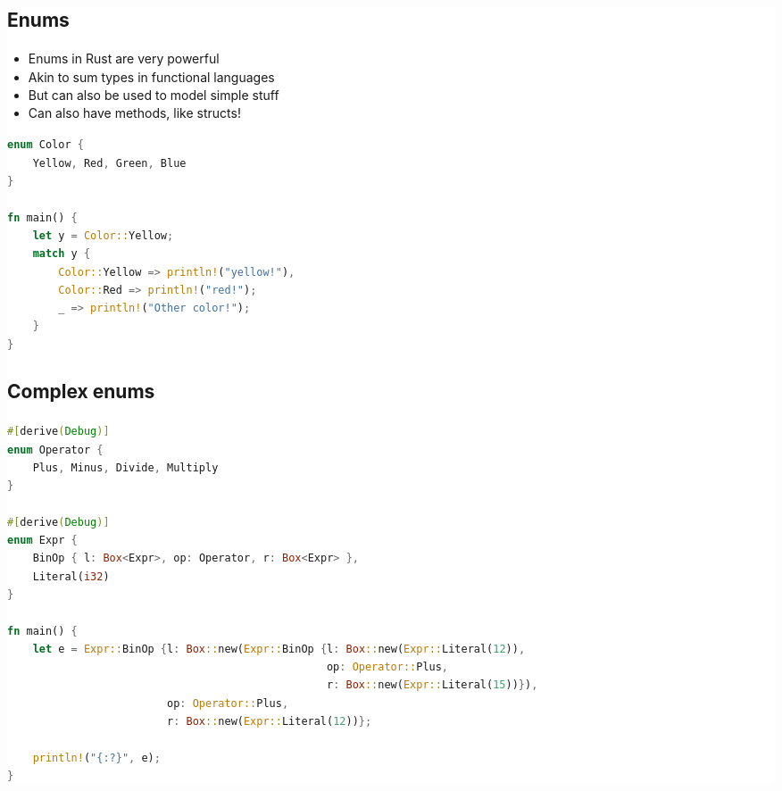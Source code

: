 ## Enums

* Enums in Rust are very powerful
* Akin to sum types in functional languages
* But can also be used to model simple stuff
* Can also have methods, like structs!

```rust
enum Color {
    Yellow, Red, Green, Blue
}

fn main() {
    let y = Color::Yellow;
    match y {
        Color::Yellow => println!("yellow!"),
        Color::Red => println!("red!");
        _ => println!("Other color!");
    }
}
```

## Complex enums

```rust
#[derive(Debug)]
enum Operator {
    Plus, Minus, Divide, Multiply
}

#[derive(Debug)]
enum Expr {
    BinOp { l: Box<Expr>, op: Operator, r: Box<Expr> },
    Literal(i32)
}

fn main() {
    let e = Expr::BinOp {l: Box::new(Expr::BinOp {l: Box::new(Expr::Literal(12)),
                                                  op: Operator::Plus,
                                                  r: Box::new(Expr::Literal(15))}),
                         op: Operator::Plus,
                         r: Box::new(Expr::Literal(12))};

    println!("{:?}", e);
}
```
